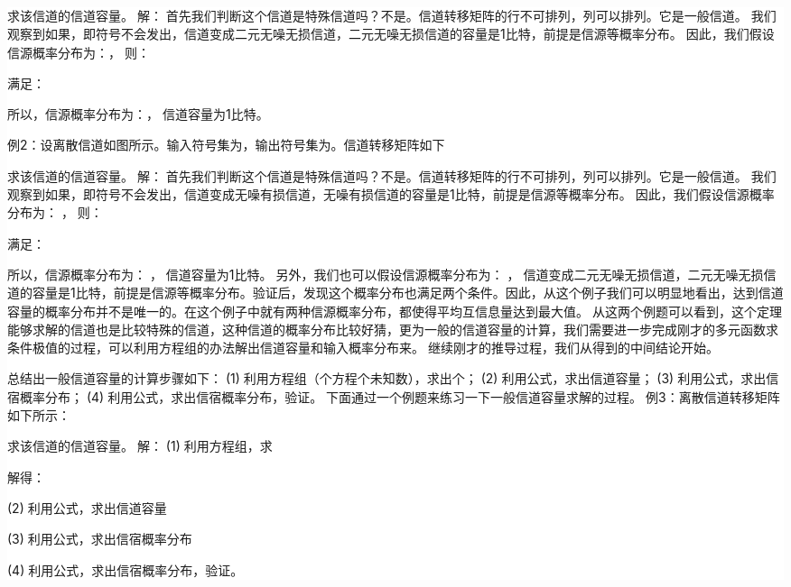 求该信道的信道容量。
解：
首先我们判断这个信道是特殊信道吗？不是。信道转移矩阵的行不可排列，列可以排列。它是一般信道。
我们观察到如果，即符号不会发出，信道变成二元无噪无损信道，二元无噪无损信道的容量是1比特，前提是信源等概率分布。
因此，我们假设信源概率分布为：，
则：


满足：

所以，信源概率分布为：，
信道容量为1比特。

例2：设离散信道如图所示。输入符号集为，输出符号集为。信道转移矩阵如下

求该信道的信道容量。
解：
首先我们判断这个信道是特殊信道吗？不是。信道转移矩阵的行不可排列，列可以排列。它是一般信道。
我们观察到如果，即符号不会发出，信道变成无噪有损信道，无噪有损信道的容量是1比特，前提是信源等概率分布。
因此，我们假设信源概率分布为：
，
则：



满足：

所以，信源概率分布为：
，
信道容量为1比特。
另外，我们也可以假设信源概率分布为：
，
信道变成二元无噪无损信道，二元无噪无损信道的容量是1比特，前提是信源等概率分布。验证后，发现这个概率分布也满足两个条件。因此，从这个例子我们可以明显地看出，达到信道容量的概率分布并不是唯一的。在这个例子中就有两种信源概率分布，都使得平均互信息量达到最大值。
从这两个例题可以看到，这个定理能够求解的信道也是比较特殊的信道，这种信道的概率分布比较好猜，更为一般的信道容量的计算，我们需要进一步完成刚才的多元函数求条件极值的过程，可以利用方程组的办法解出信道容量和输入概率分布来。
继续刚才的推导过程，我们从得到的中间结论开始。

总结出一般信道容量的计算步骤如下：
(1) 利用方程组（个方程个未知数），求出个；
(2) 利用公式，求出信道容量；
(3) 利用公式，求出信宿概率分布；
(4) 利用公式，求出信宿概率分布，验证。
下面通过一个例题来练习一下一般信道容量求解的过程。
例3：离散信道转移矩阵如下所示：

求该信道的信道容量。
解：
(1) 利用方程组，求

解得：

(2) 利用公式，求出信道容量

(3) 利用公式，求出信宿概率分布

(4) 利用公式，求出信宿概率分布，验证。
